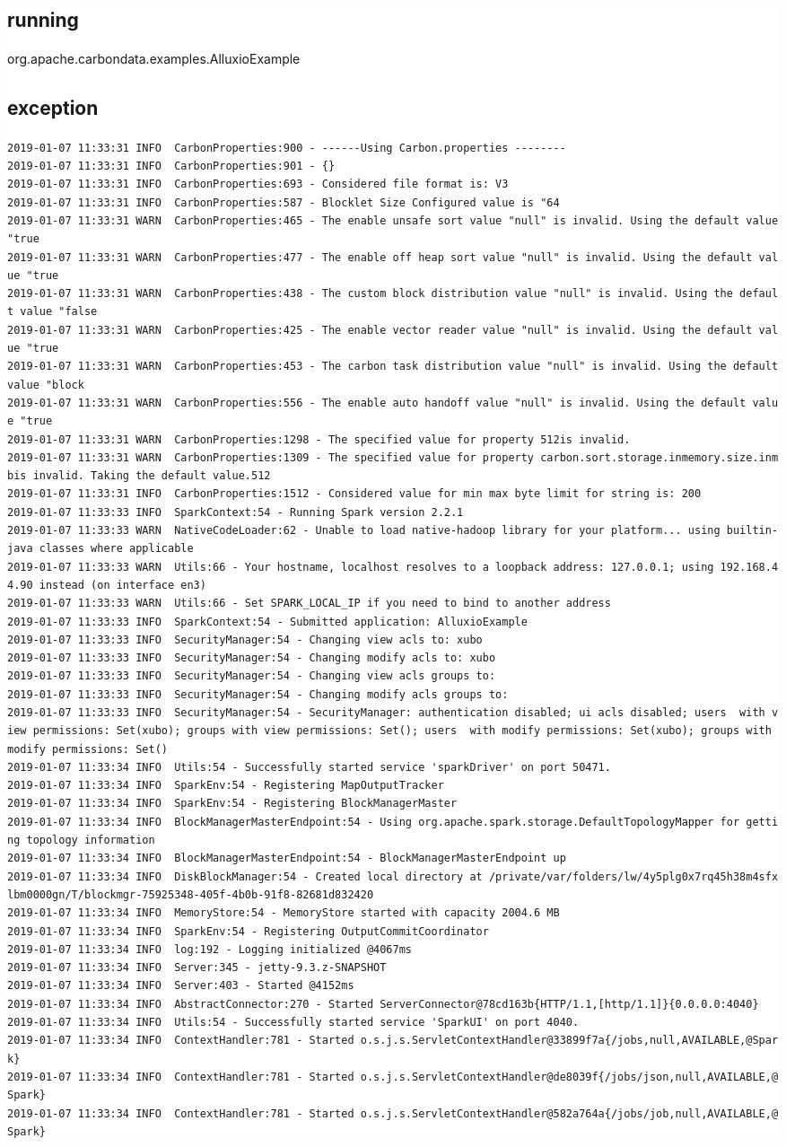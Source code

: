 ## running

 org.apache.carbondata.examples.AlluxioExample
 
## exception

	2019-01-07 11:33:31 INFO  CarbonProperties:900 - ------Using Carbon.properties --------
	2019-01-07 11:33:31 INFO  CarbonProperties:901 - {}
	2019-01-07 11:33:31 INFO  CarbonProperties:693 - Considered file format is: V3
	2019-01-07 11:33:31 INFO  CarbonProperties:587 - Blocklet Size Configured value is "64
	2019-01-07 11:33:31 WARN  CarbonProperties:465 - The enable unsafe sort value "null" is invalid. Using the default value "true
	2019-01-07 11:33:31 WARN  CarbonProperties:477 - The enable off heap sort value "null" is invalid. Using the default value "true
	2019-01-07 11:33:31 WARN  CarbonProperties:438 - The custom block distribution value "null" is invalid. Using the default value "false
	2019-01-07 11:33:31 WARN  CarbonProperties:425 - The enable vector reader value "null" is invalid. Using the default value "true
	2019-01-07 11:33:31 WARN  CarbonProperties:453 - The carbon task distribution value "null" is invalid. Using the default value "block
	2019-01-07 11:33:31 WARN  CarbonProperties:556 - The enable auto handoff value "null" is invalid. Using the default value "true
	2019-01-07 11:33:31 WARN  CarbonProperties:1298 - The specified value for property 512is invalid.
	2019-01-07 11:33:31 WARN  CarbonProperties:1309 - The specified value for property carbon.sort.storage.inmemory.size.inmbis invalid. Taking the default value.512
	2019-01-07 11:33:31 INFO  CarbonProperties:1512 - Considered value for min max byte limit for string is: 200
	2019-01-07 11:33:33 INFO  SparkContext:54 - Running Spark version 2.2.1
	2019-01-07 11:33:33 WARN  NativeCodeLoader:62 - Unable to load native-hadoop library for your platform... using builtin-java classes where applicable
	2019-01-07 11:33:33 WARN  Utils:66 - Your hostname, localhost resolves to a loopback address: 127.0.0.1; using 192.168.44.90 instead (on interface en3)
	2019-01-07 11:33:33 WARN  Utils:66 - Set SPARK_LOCAL_IP if you need to bind to another address
	2019-01-07 11:33:33 INFO  SparkContext:54 - Submitted application: AlluxioExample
	2019-01-07 11:33:33 INFO  SecurityManager:54 - Changing view acls to: xubo
	2019-01-07 11:33:33 INFO  SecurityManager:54 - Changing modify acls to: xubo
	2019-01-07 11:33:33 INFO  SecurityManager:54 - Changing view acls groups to: 
	2019-01-07 11:33:33 INFO  SecurityManager:54 - Changing modify acls groups to: 
	2019-01-07 11:33:33 INFO  SecurityManager:54 - SecurityManager: authentication disabled; ui acls disabled; users  with view permissions: Set(xubo); groups with view permissions: Set(); users  with modify permissions: Set(xubo); groups with modify permissions: Set()
	2019-01-07 11:33:34 INFO  Utils:54 - Successfully started service 'sparkDriver' on port 50471.
	2019-01-07 11:33:34 INFO  SparkEnv:54 - Registering MapOutputTracker
	2019-01-07 11:33:34 INFO  SparkEnv:54 - Registering BlockManagerMaster
	2019-01-07 11:33:34 INFO  BlockManagerMasterEndpoint:54 - Using org.apache.spark.storage.DefaultTopologyMapper for getting topology information
	2019-01-07 11:33:34 INFO  BlockManagerMasterEndpoint:54 - BlockManagerMasterEndpoint up
	2019-01-07 11:33:34 INFO  DiskBlockManager:54 - Created local directory at /private/var/folders/lw/4y5plg0x7rq45h38m4sfxlbm0000gn/T/blockmgr-75925348-405f-4b0b-91f8-82681d832420
	2019-01-07 11:33:34 INFO  MemoryStore:54 - MemoryStore started with capacity 2004.6 MB
	2019-01-07 11:33:34 INFO  SparkEnv:54 - Registering OutputCommitCoordinator
	2019-01-07 11:33:34 INFO  log:192 - Logging initialized @4067ms
	2019-01-07 11:33:34 INFO  Server:345 - jetty-9.3.z-SNAPSHOT
	2019-01-07 11:33:34 INFO  Server:403 - Started @4152ms
	2019-01-07 11:33:34 INFO  AbstractConnector:270 - Started ServerConnector@78cd163b{HTTP/1.1,[http/1.1]}{0.0.0.0:4040}
	2019-01-07 11:33:34 INFO  Utils:54 - Successfully started service 'SparkUI' on port 4040.
	2019-01-07 11:33:34 INFO  ContextHandler:781 - Started o.s.j.s.ServletContextHandler@33899f7a{/jobs,null,AVAILABLE,@Spark}
	2019-01-07 11:33:34 INFO  ContextHandler:781 - Started o.s.j.s.ServletContextHandler@de8039f{/jobs/json,null,AVAILABLE,@Spark}
	2019-01-07 11:33:34 INFO  ContextHandler:781 - Started o.s.j.s.ServletContextHandler@582a764a{/jobs/job,null,AVAILABLE,@Spark}